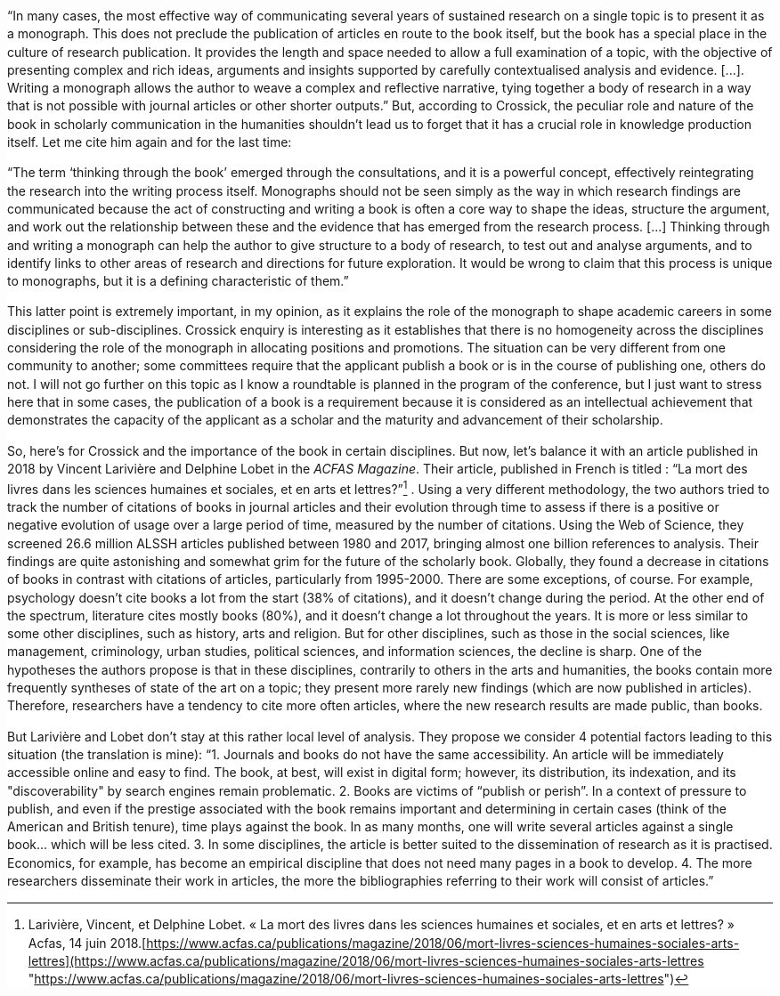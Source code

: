 “In many cases, the most effective way of communicating several years of sustained research on a single topic is to present it as a monograph. This does not preclude the publication of articles en route to the book itself, but the book has a special place in the culture of research publication. It provides the length and space needed to allow a full examination of a topic, with the objective of presenting complex and rich ideas, arguments and insights supported by carefully contextualised analysis and evidence. \[...\]. Writing a monograph allows the author to weave a complex and reflective narrative, tying together a body of research in a way that is not possible with journal articles or other shorter outputs.” But, according to Crossick, the peculiar role and nature of the book in scholarly communication in the humanities shouldn’t lead us to forget that it has a crucial role in knowledge production itself. Let me cite him again and for the last time:

“The term ‘thinking through the book’ emerged through the consultations, and it is a powerful concept, effectively reintegrating the research into the writing process itself. Monographs should not be seen simply as the way in which research findings are communicated because the act of constructing and writing a book is often a core way to shape the ideas, structure the argument, and work out the relationship between these and the evidence that has emerged from the research process. \[...\] Thinking through and writing a monograph can help the author to give structure to a body of research, to test out and analyse arguments, and to identify links to other areas of research and directions for future exploration. It would be wrong to claim that this process is unique to monographs, but it is a defining characteristic of them.”

This latter point is extremely important, in my opinion, as it explains the role of the monograph to shape academic careers in some disciplines or sub-disciplines. Crossick enquiry is interesting as it establishes that there is no homogeneity across the disciplines considering the role of the monograph in allocating positions and promotions. The situation can be very different from one community to another; some committees require that the applicant publish a book or is in the course of publishing one, others do not. I will not go further on this topic as I know a roundtable is planned in the program of the conference, but I just want to stress here that in some cases, the publication of a book is a requirement because it is considered as an intellectual achievement that demonstrates the capacity of the applicant as a scholar and the maturity and advancement of their scholarship.

So, here’s for Crossick and the importance of the book in certain disciplines. But now, let’s balance it with an article published in 2018 by Vincent Larivière and Delphine Lobet in the _ACFAS Magazine_. Their article, published in French is titled : “La mort des livres dans les sciences humaines et sociales, et en arts et lettres?”[^2] . Using a very different methodology, the two authors tried to track the number of citations of books in journal articles and their evolution through time to assess if there is a positive or negative evolution of usage over a large period of time, measured by the number of citations. Using the Web of Science, they screened 26.6 million ALSSH articles published between 1980 and 2017, bringing almost one billion references to analysis. Their findings are quite astonishing and somewhat grim for the future of the scholarly book. Globally, they found a decrease in citations of books in contrast with citations of articles, particularly from 1995-2000. There are some exceptions, of course. For example, psychology doesn’t cite books a lot from the start (38% of citations), and it doesn’t change during the period. At the other end of the spectrum, literature cites mostly books (80%), and it doesn’t change a lot throughout the years. It is more or less similar to some other disciplines, such as history, arts and religion. But for other disciplines, such as those in the social sciences, like management, criminology, urban studies, political sciences, and information sciences, the decline is sharp. One of the hypotheses the authors propose is that in these disciplines, contrarily to others in the arts and humanities, the books contain more frequently syntheses of state of the art on a topic; they present more rarely new findings (which are now published in articles). Therefore, researchers have a tendency to cite more often articles, where the new research results are made public, than books.

But Larivière and Lobet don’t stay at this rather local level of analysis. They propose we consider 4 potential factors leading to this situation (the translation is mine): “1. Journals and books do not have the same accessibility. An article will be immediately accessible online and easy to find. The book, at best, will exist in digital form; however, its distribution, its indexation, and its "discoverability" by search engines remain problematic. 2. Books are victims of “publish or perish”. In a context of pressure to publish, and even if the prestige associated with the book remains important and determining in certain cases (think of the American and British tenure), time plays against the book. In as many months, one will write several articles against a single book... which will be less cited. 3. In some disciplines, the article is better suited to the dissemination of research as it is practised. Economics, for example, has become an empirical discipline that does not need many pages in a book to develop. 4. The more researchers disseminate their work in articles, the more the bibliographies referring to their work will consist of articles.”


[^1]: Crossick, Geoffrey. « Monographs and Open Access, A report to HEFCE ». HEFCE, 1 janvier 2015.[http://www.hefce.ac.uk/media/hefce/content/pubs/indirreports/2015/Monographs,and,open,access/2014_monographs.pdf](http://www.hefce.ac.uk/media/hefce/content/pubs/indirreports/2015/Monographs,and,open,access/2014_monographs.pdf "http://www.hefce.ac.uk/media/hefce/content/pubs/indirreports/2015/Monographs,and,open,access/2014_monographs.pdf"). 
[^2]: Larivière, Vincent, et Delphine Lobet. « La mort des livres dans les sciences humaines et sociales, et en arts et lettres? » Acfas, 14 juin 2018.[https://www.acfas.ca/publications/magazine/2018/06/mort-livres-sciences-humaines-sociales-arts-lettres](https://www.acfas.ca/publications/magazine/2018/06/mort-livres-sciences-humaines-sociales-arts-lettres "https://www.acfas.ca/publications/magazine/2018/06/mort-livres-sciences-humaines-sociales-arts-lettres") 
[^3]: Handbook on Research Assessment in the Social Sciences. Cheltenham: Edward Elgar Publishing, 2022 
[^4]: Avanço, Karla, Ana Balula, Marta Błaszczyńska, Anna Buchner, Lorena Caliman, Claire Clivaz, Carlos Costa, et al. « Future of Scholarly Communication . Forging an Inclusive and Innovative Research Infrastructure for Scholarly Communication in Social Sciences and Humanities ». Zenodo, 29 juin 2021.[https://doi.org/10.5281/zenodo.5017705](https://doi.org/10.5281/zenodo.5017705 "https://doi.org/10.5281/zenodo.5017705").